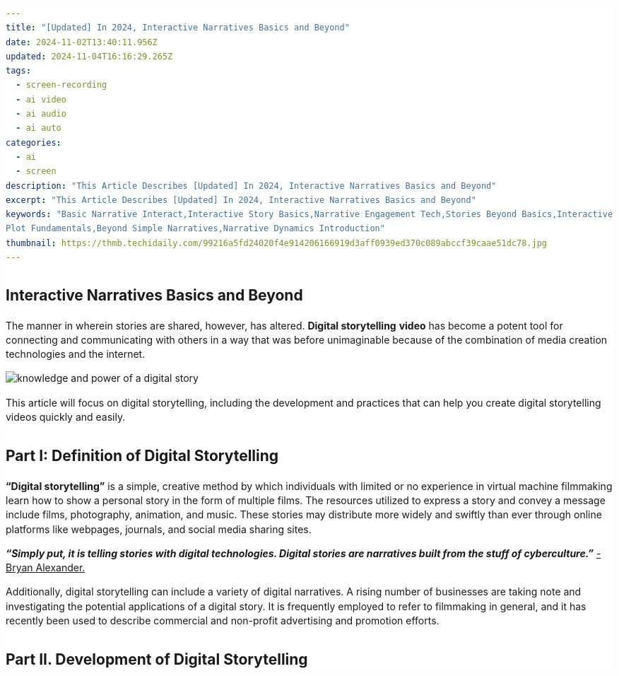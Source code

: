 ```yaml
---
title: "[Updated] In 2024, Interactive Narratives Basics and Beyond"
date: 2024-11-02T13:40:11.956Z
updated: 2024-11-04T16:16:29.265Z
tags: 
  - screen-recording
  - ai video
  - ai audio
  - ai auto
categories: 
  - ai
  - screen
description: "This Article Describes [Updated] In 2024, Interactive Narratives Basics and Beyond"
excerpt: "This Article Describes [Updated] In 2024, Interactive Narratives Basics and Beyond"
keywords: "Basic Narrative Interact,Interactive Story Basics,Narrative Engagement Tech,Stories Beyond Basics,Interactive Plot Fundamentals,Beyond Simple Narratives,Narrative Dynamics Introduction"
thumbnail: https://thmb.techidaily.com/99216a5fd24020f4e914206166919d3aff0939ed370c089abccf39caae51dc78.jpg
---
```


## Interactive Narratives Basics and Beyond

The manner in wherein stories are shared, however, has altered. **Digital storytelling** **video** has become a potent tool for connecting and communicating with others in a way that was before unimaginable because of the combination of media creation technologies and the internet.

![knowledge and power of a digital story](https://images.wondershare.com/filmora/article-images/2022/11/knowledge-and-power-of-digital-story-1.jpg)

This article will focus on digital storytelling, including the development and practices that can help you create digital storytelling videos quickly and easily.

## Part I: Definition of Digital Storytelling

**“Digital storytelling”** is a simple, creative method by which individuals with limited or no experience in virtual machine filmmaking learn how to show a personal story in the form of multiple films. The resources utilized to express a story and convey a message include films, photography, animation, and music. These stories may distribute more widely and swiftly than ever through online platforms like webpages, journals, and social media sharing sites.

**_“Simply put, it is telling stories with digital technologies. Digital stories are narratives built from the stuff of cyberculture.”_** [\-Bryan Alexander.](https://www.ala.org/acrl/publications/keeping%5Fup%5Fwith/storytelling#:~:text=It%20involves%20creating%20and%20sharing,telling%20stories%20with%20digital%20technologies.)

Additionally, digital storytelling can include a variety of digital narratives. A rising number of businesses are taking note and investigating the potential applications of a digital story. It is frequently employed to refer to filmmaking in general, and it has recently been used to describe commercial and non-profit advertising and promotion efforts.

## Part II. Development of Digital Storytelling
